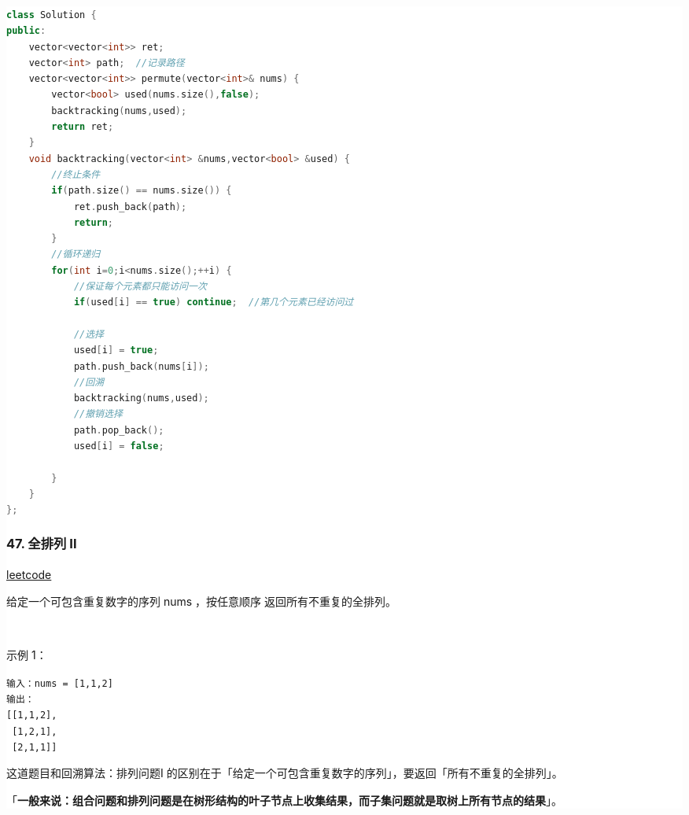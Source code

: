 ```cpp
class Solution {
public:
    vector<vector<int>> ret;
    vector<int> path;  //记录路径
    vector<vector<int>> permute(vector<int>& nums) {
        vector<bool> used(nums.size(),false);
        backtracking(nums,used);
        return ret;
    }
    void backtracking(vector<int> &nums,vector<bool> &used) {
        //终止条件
        if(path.size() == nums.size()) {
            ret.push_back(path);
            return;
        }
        //循环递归
        for(int i=0;i<nums.size();++i) {
            //保证每个元素都只能访问一次
            if(used[i] == true) continue;  //第几个元素已经访问过

            //选择
            used[i] = true;
            path.push_back(nums[i]);
            //回溯
            backtracking(nums,used);
            //撤销选择
            path.pop_back();
            used[i] = false;

        }
    }
};
```

### 47. 全排列 II

[leetcode](https://leetcode-cn.com/problems/permutations-ii/)

给定一个可包含重复数字的序列 nums ，按任意顺序 返回所有不重复的全排列。

 

示例 1：
```
输入：nums = [1,1,2]
输出：
[[1,1,2],
 [1,2,1],
 [2,1,1]]
```
这道题目和回溯算法：排列问题I 的区别在于「给定一个可包含重复数字的序列」，要返回「所有不重复的全排列」。


「**一般来说：组合问题和排列问题是在树形结构的叶子节点上收集结果，而子集问题就是取树上所有节点的结果**」。
